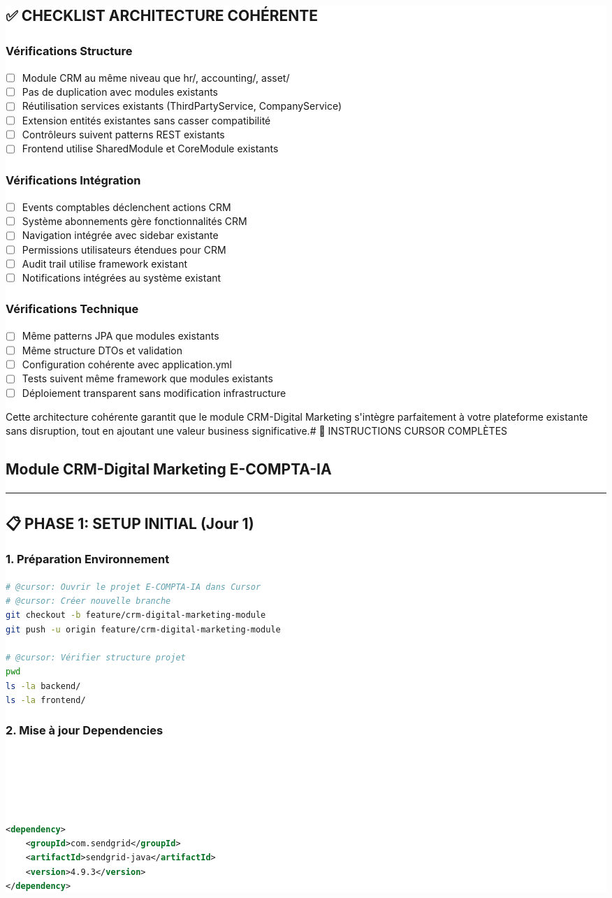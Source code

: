 
## ✅ CHECKLIST ARCHITECTURE COHÉRENTE

### Vérifications Structure
- [ ] Module CRM au même niveau que hr/, accounting/, asset/
- [ ] Pas de duplication avec modules existants
- [ ] Réutilisation services existants (ThirdPartyService, CompanyService)
- [ ] Extension entités existantes sans casser compatibilité
- [ ] Contrôleurs suivent patterns REST existants
- [ ] Frontend utilise SharedModule et CoreModule existants

### Vérifications Intégration
- [ ] Events comptables déclenchent actions CRM
- [ ] Système abonnements gère fonctionnalités CRM
- [ ] Navigation intégrée avec sidebar existante
- [ ] Permissions utilisateurs étendues pour CRM
- [ ] Audit trail utilise framework existant
- [ ] Notifications intégrées au système existant

### Vérifications Technique
- [ ] Même patterns JPA que modules existants
- [ ] Même structure DTOs et validation
- [ ] Configuration cohérente avec application.yml
- [ ] Tests suivent même framework que modules existants
- [ ] Déploiement transparent sans modification infrastructure

Cette architecture cohérente garantit que le module CRM-Digital Marketing s'intègre parfaitement à votre plateforme existante sans disruption, tout en ajoutant une valeur business significative.# 🎯 INSTRUCTIONS CURSOR COMPLÈTES
## Module CRM-Digital Marketing E-COMPTA-IA

---

## 📋 PHASE 1: SETUP INITIAL (Jour 1)

### 1. Préparation Environnement
```bash
# @cursor: Ouvrir le projet E-COMPTA-IA dans Cursor
# @cursor: Créer nouvelle branche
git checkout -b feature/crm-digital-marketing-module
git push -u origin feature/crm-digital-marketing-module

# @cursor: Vérifier structure projet
pwd
ls -la backend/
ls -la frontend/
```

### 2. Mise à jour Dependencies
```xml





<dependency>
    <groupId>com.sendgrid</groupId>
    <artifactId>sendgrid-java</artifactId>
    <version>4.9.3</version>
</dependency>

```